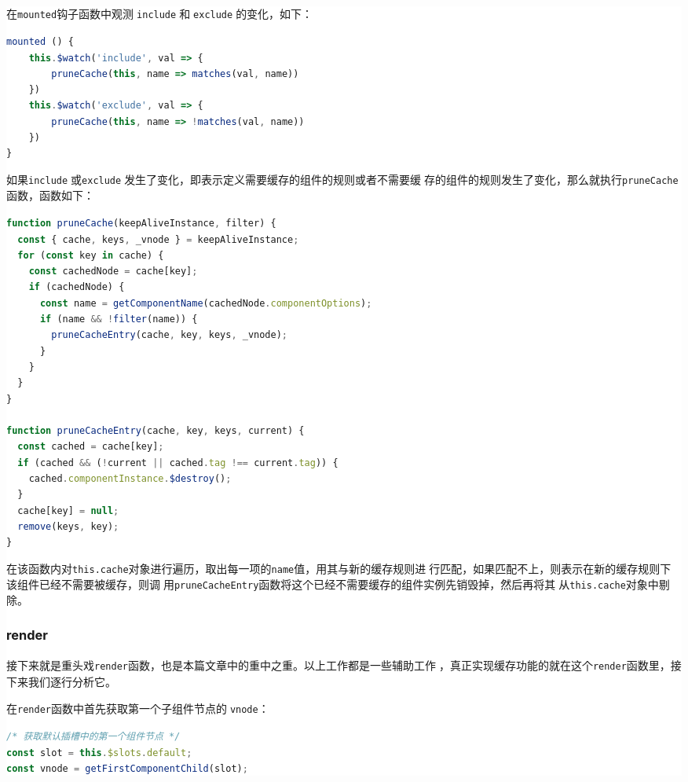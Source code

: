 在`mounted`钩子函数中观测 `include` 和 `exclude` 的变化，如下：

```javascript
mounted () {
    this.$watch('include', val => {
        pruneCache(this, name => matches(val, name))
    })
    this.$watch('exclude', val => {
        pruneCache(this, name => !matches(val, name))
    })
}
```

如果`include` 或`exclude` 发生了变化，即表示定义需要缓存的组件的规则或者不需要缓
存的组件的规则发生了变化，那么就执行`pruneCache`函数，函数如下：

```javascript
function pruneCache(keepAliveInstance, filter) {
  const { cache, keys, _vnode } = keepAliveInstance;
  for (const key in cache) {
    const cachedNode = cache[key];
    if (cachedNode) {
      const name = getComponentName(cachedNode.componentOptions);
      if (name && !filter(name)) {
        pruneCacheEntry(cache, key, keys, _vnode);
      }
    }
  }
}

function pruneCacheEntry(cache, key, keys, current) {
  const cached = cache[key];
  if (cached && (!current || cached.tag !== current.tag)) {
    cached.componentInstance.$destroy();
  }
  cache[key] = null;
  remove(keys, key);
}
```

在该函数内对`this.cache`对象进行遍历，取出每一项的`name`值，用其与新的缓存规则进
行匹配，如果匹配不上，则表示在新的缓存规则下该组件已经不需要被缓存，则调
用`pruneCacheEntry`函数将这个已经不需要缓存的组件实例先销毁掉，然后再将其
从`this.cache`对象中剔除。

### render

接下来就是重头戏`render`函数，也是本篇文章中的重中之重。以上工作都是一些辅助工作
，真正实现缓存功能的就在这个`render`函数里，接下来我们逐行分析它。

在`render`函数中首先获取第一个子组件节点的 `vnode`：

```javascript
/* 获取默认插槽中的第一个组件节点 */
const slot = this.$slots.default;
const vnode = getFirstComponentChild(slot);
```

